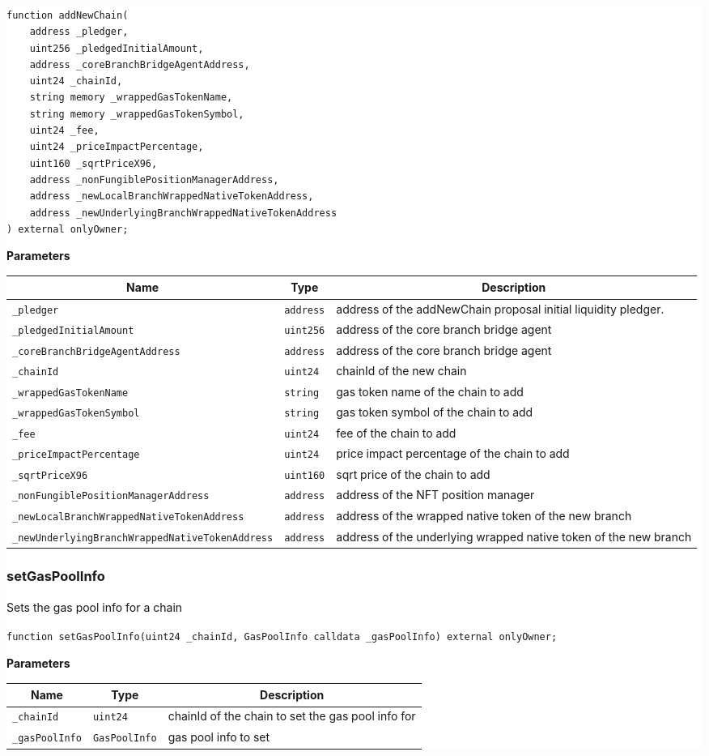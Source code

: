 ```solidity
function addNewChain(
    address _pledger,
    uint256 _pledgedInitialAmount,
    address _coreBranchBridgeAgentAddress,
    uint24 _chainId,
    string memory _wrappedGasTokenName,
    string memory _wrappedGasTokenSymbol,
    uint24 _fee,
    uint24 _priceImpactPercentage,
    uint160 _sqrtPriceX96,
    address _nonFungiblePositionManagerAddress,
    address _newLocalBranchWrappedNativeTokenAddress,
    address _newUnderlyingBranchWrappedNativeTokenAddress
) external onlyOwner;
```

**Parameters**

| Name                                            | Type      | Description                                                      |
| ----------------------------------------------- | --------- | ---------------------------------------------------------------- |
| `_pledger`                                      | `address` | address of the addNewChain proposal initial liquidity pledger.   |
| `_pledgedInitialAmount`                         | `uint256` | address of the core branch bridge agent                          |
| `_coreBranchBridgeAgentAddress`                 | `address` | address of the core branch bridge agent                          |
| `_chainId`                                      | `uint24`  | chainId of the new chain                                         |
| `_wrappedGasTokenName`                          | `string`  | gas token name of the chain to add                               |
| `_wrappedGasTokenSymbol`                        | `string`  | gas token symbol of the chain to add                             |
| `_fee`                                          | `uint24`  | fee of the chain to add                                          |
| `_priceImpactPercentage`                        | `uint24`  | price impact percentage of the chain to add                      |
| `_sqrtPriceX96`                                 | `uint160` | sqrt price of the chain to add                                   |
| `_nonFungiblePositionManagerAddress`            | `address` | address of the NFT position manager                              |
| `_newLocalBranchWrappedNativeTokenAddress`      | `address` | address of the wrapped native token of the new branch            |
| `_newUnderlyingBranchWrappedNativeTokenAddress` | `address` | address of the underlying wrapped native token of the new branch |

### setGasPoolInfo

Sets the gas pool info for a chain

```solidity
function setGasPoolInfo(uint24 _chainId, GasPoolInfo calldata _gasPoolInfo) external onlyOwner;
```

**Parameters**

| Name           | Type          | Description                                       |
| -------------- | ------------- | ------------------------------------------------- |
| `_chainId`     | `uint24`      | chainId of the chain to set the gas pool info for |
| `_gasPoolInfo` | `GasPoolInfo` | gas pool info to set                              |
